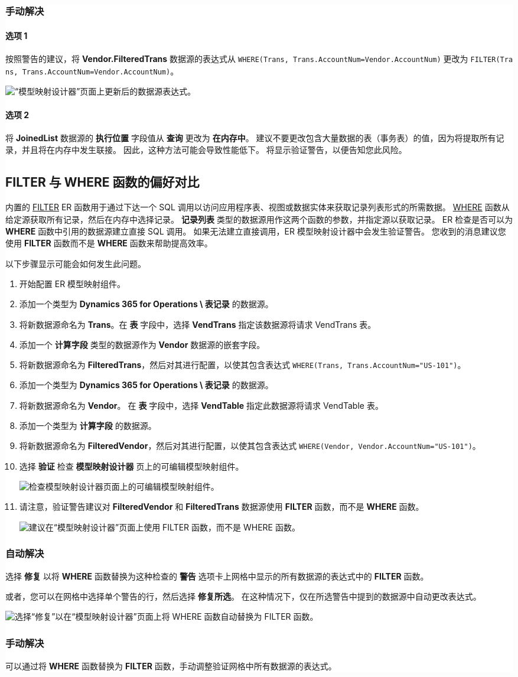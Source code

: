 ### <a name="manual-resolution"></a>手动解决

#### <a name="option-1"></a>选项 1

按照警告的建议，将 **Vendor.FilteredTrans** 数据源的表达式从 `WHERE(Trans, Trans.AccountNum=Vendor.AccountNum)` 更改为 `FILTER(Trans, Trans.AccountNum=Vendor.AccountNum)`。

![“模型映射设计器”页面上更新后的数据源表达式。](./media/er-components-inspections-06d.png)

#### <a name="option-2"></a>选项 2

将 **JoinedList** 数据源的 **执行位置** 字段值从 **查询** 更改为 **在内存中**。 建议不要更改包含大量数据的表（事务表）的值，因为将提取所有记录，并且将在内存中发生联接。 因此，这种方法可能会导致性能低下。 将显示验证警告，以便告知您此风险。

## <a name="preferability-of-filter-vs-where-function"></a><a id="i7"></a>FILTER 与 WHERE 函数的偏好对比

内置的 [FILTER](er-functions-list-filter.md) ER 函数用于通过下达一个 SQL 调用以访问应用程序表、视图或数据实体来获取记录列表形式的所需数据。 [WHERE](er-functions-list-where.md) 函数从给定源获取所有记录，然后在内存中选择记录。 **记录列表** 类型的数据源用作这两个函数的参数，并指定源以获取记录。 ER 检查是否可以为 **WHERE** 函数中引用的数据源建立直接 SQL 调用。 如果无法建立直接调用，ER 模型映射设计器中会发生验证警告。 您收到的消息建议您使用 **FILTER** 函数而不是 **WHERE** 函数来帮助提高效率。

以下步骤显示可能会如何发生此问题。

1. 开始配置 ER 模型映射组件。
2. 添加一个类型为 **Dynamics 365 for Operations \\ 表记录** 的数据源。
3. 将新数据源命名为 **Trans**。在 **表** 字段中，选择 **VendTrans** 指定该数据源将请求 VendTrans 表。
4. 添加一个 **计算字段** 类型的数据源作为 **Vendor** 数据源的嵌套字段。
5. 将新数据源命名为 **FilteredTrans**，然后对其进行配置，以使其包含表达式 `WHERE(Trans, Trans.AccountNum="US-101")`。
6. 添加一个类型为 **Dynamics 365 for Operations \\ 表记录** 的数据源。
7. 将新数据源命名为 **Vendor**。 在 **表** 字段中，选择 **VendTable** 指定此数据源将请求 VendTable 表。
8. 添加一个类型为 **计算字段** 的数据源。
9. 将新数据源命名为 **FilteredVendor**，然后对其进行配置，以使其包含表达式 `WHERE(Vendor, Vendor.AccountNum="US-101")`。
10. 选择 **验证** 检查 **模型映射设计器** 页上的可编辑模型映射组件。

    ![检查模型映射设计器页面上的可编辑模型映射组件。](./media/er-components-inspections-07a.png)

11. 请注意，验证警告建议对 **FilteredVendor** 和 **FilteredTrans** 数据源使用 **FILTER** 函数，而不是 **WHERE** 函数。

    ![建议在“模型映射设计器”页面上使用 FILTER 函数，而不是 WHERE 函数。](./media/er-components-inspections-07b.png)

### <a name="automatic-resolution"></a>自动解决

选择 **修复** 以将 **WHERE** 函数替换为这种检查的 **警告** 选项卡上网格中显示的所有数据源的表达式中的 **FILTER** 函数。

或者，您可以在网格中选择单个警告的行，然后选择 **修复所选**。 在这种情况下，仅在所选警告中提到的数据源中自动更改表达式。

![选择“修复”以在“模型映射设计器”页面上将 WHERE 函数自动替换为 FILTER 函数。](./media/er-components-inspections-07c.png)

### <a name="manual-resolution"></a>手动解决

可以通过将 **WHERE** 函数替换为 **FILTER** 函数，手动调整验证网格中所有数据源的表达式。

